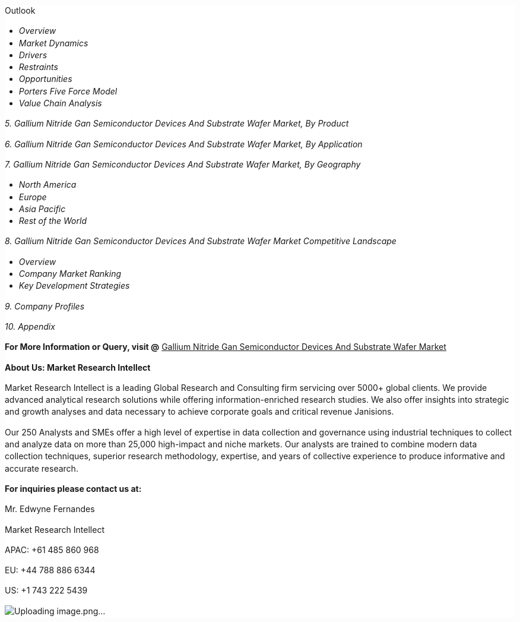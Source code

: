 Outlook</span></em></p><ul><li><em><span class="">Overview</span></em></li><li><em><span class="">Market Dynamics</span></em></li><li><em><span class="">Drivers</span></em></li><li><em><span class="">Restraints</span></em></li><li><em><span class="">Opportunities</span></em></li><li><em><span class="">Porters Five Force Model</span></em></li><li><em><span class="">Value Chain Analysis</span></em></li></ul><p><em><span class="font-[700]">5. Gallium Nitride Gan Semiconductor Devices And Substrate Wafer Market, By Product</span></em></p><p><em><span class="font-[700]">6. Gallium Nitride Gan Semiconductor Devices And Substrate Wafer Market, By Application</span></em></p><p><em><span class="font-[700]">7. Gallium Nitride Gan Semiconductor Devices And Substrate Wafer Market, By Geography</span></em></p><ul><li><em><span class="">North America</span></em></li><li><em><span class="">Europe</span></em></li><li><em><span class="">Asia Pacific</span></em></li><li><em><span class="">Rest of the World</span></em></li></ul><p><em><span class="font-[700]">8. Gallium Nitride Gan Semiconductor Devices And Substrate Wafer Market Competitive Landscape</span></em></p><ul><li><em><span class="">Overview</span></em></li><li><em><span class="">Company Market Ranking</span></em></li><li><em><span class="">Key Development Strategies</span></em></li></ul><p><em><span class="font-[700]">9. Company Profiles</span></em></p><p><em><span class="font-[700]">10. Appendix</span></em></p><p><span class="font-[700]"><strong>For More Information or Query, visit&nbsp;@</strong>&nbsp;</span><span class="font-[700]"><a href="https://www.marketresearchintellect.com/product/global-gallium-nitride-gan-semiconductor-devices-and-substrate-wafer-market-size-and-forecast/?utm_source=Linkedin&utm_medium=843" target="_blank" data-tracking-control-name="article-ssr-frontend-pulse_little-text-block" data-tracking-will-navigate="" data-test-link="">Gallium Nitride Gan Semiconductor Devices And Substrate Wafer Market</a></span></p><p><strong><span class="font-[700]">About Us: Market Research Intellect</span></strong></p><p><span class="">Market Research Intellect is a leading Global Research and Consulting firm servicing over 5000+ global clients. We provide advanced analytical research solutions while offering information-enriched research studies.&nbsp;</span>We also offer insights into strategic and growth analyses and data necessary to achieve corporate goals and critical revenue Janisions.</p><p><span class="">Our 250 Analysts and SMEs offer a high level of expertise in data collection and governance using industrial techniques to collect and analyze data on more than 25,000 high-impact and niche markets. Our analysts are trained to combine modern data collection techniques, superior research methodology, expertise, and years of collective experience to produce informative and accurate research.</span></p><p><strong>For inquiries please contact us at:</strong></p><p>Mr. Edwyne Fernandes</p><p>Market Research Intellect</p><p>APAC: +61 485 860 968</p><p>EU: +44 788 886 6344</p><p>US: +1 743 222 5439</p>
![Uploading image.png…]()

